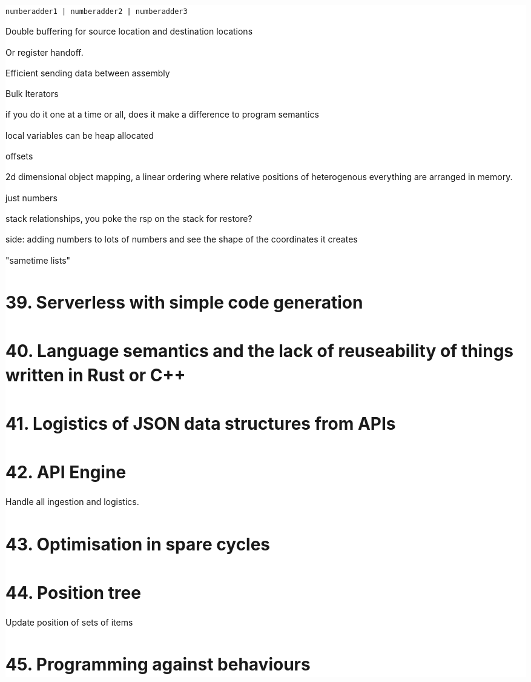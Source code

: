 ```
numberadder1 | numberadder2 | numberadder3
```



Double buffering for source location and destination locations

Or register handoff.

Efficient sending data between assembly

Bulk Iterators

if you do it one at a time or all, does it make a difference to program semantics

local variables can be heap allocated

offsets

2d dimensional object mapping, a linear ordering where relative positions of heterogenous everything are arranged in memory.

just numbers

stack relationships, you poke the rsp on the stack for restore?



side: adding numbers to lots of numbers and see the shape of the coordinates it creates

"sametime lists"

# 39. Serverless with simple code generation

# 40. Language semantics and the lack of reuseability of things written in Rust or C++

# 41. Logistics of JSON data structures from APIs

# 42. API Engine

Handle all ingestion and logistics.

# 43. Optimisation in spare cycles

# 44. Position tree

Update position of sets of items

# 45. Programming against behaviours
